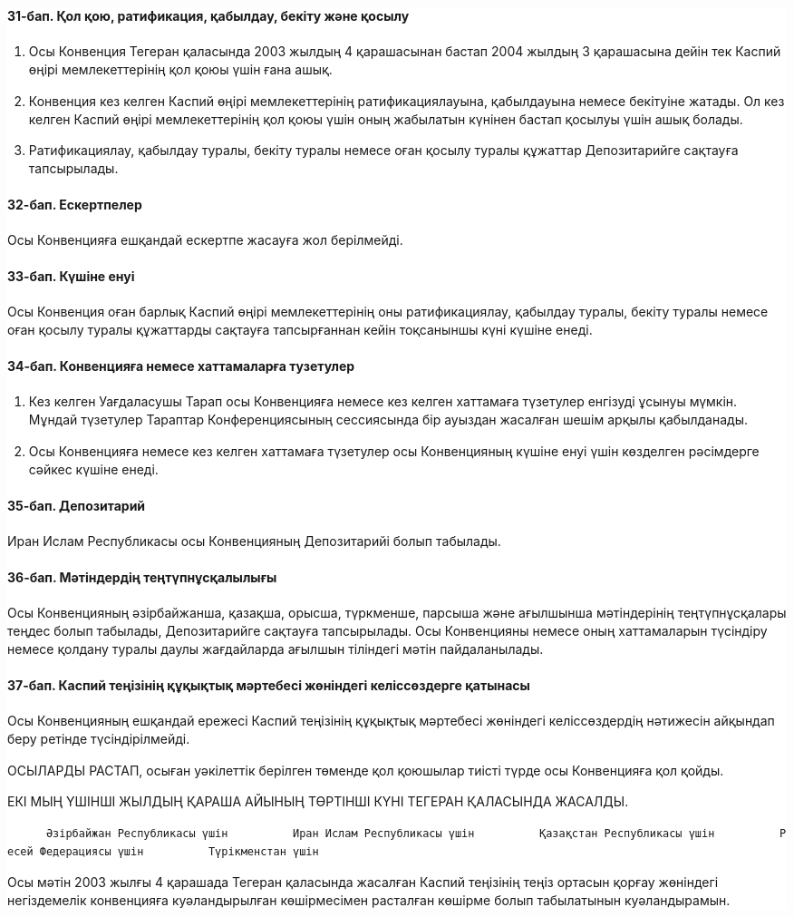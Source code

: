 #### 31-бап. Қол қою, ратификация, қабылдау, бекіту және қосылу

1. Осы Конвенция Тегеран қаласында 2003 жылдың 4 қарашасынан бастап 2004 жылдың 3 қарашасына дейін тек Каспий өңірі мемлекеттерінің қол қоюы үшін ғана ашық.

2. Конвенция кез келген Каспий өңірі мемлекеттерінің ратификациялауына, қабылдауына немесе бекітуіне жатады. Ол кез келген Каспий өңірі мемлекеттерінің қол қоюы үшін оның жабылатын күнінен бастап қосылуы үшін ашық болады.

3. Ратификациялау, қабылдау туралы, бекіту туралы немесе оған қосылу туралы құжаттар Депозитарийге сақтауға тапсырылады.

#### 32-бап. Ескертпелер

Осы Конвенцияға ешқандай ескертпе жасауға жол берілмейді.

#### 33-бап. Күшіне енуі

Осы Конвенция оған барлық Каспий өңірі мемлекеттерінің оны ратификациялау, қабылдау туралы, бекіту туралы немесе оған қосылу туралы құжаттарды сақтауға тапсырғаннан кейін тоқсаныншы күні күшіне енеді.

#### 34-бап. Конвенцияға немесе хаттамаларға тузетулер

1. Кез келген Уағдаласушы Тарап осы Конвенцияға немесе кез келген хаттамаға түзетулер енгізуді ұсынуы мүмкін. Мұндай түзетулер Тараптар Конференциясының сессиясында бір ауыздан жасалған шешім арқылы қабылданады.

2. Осы Конвенцияға немесе кез келген хаттамаға түзетулер осы Конвенцияның күшіне енуі үшін көзделген рәсімдерге сәйкес күшіне енеді.

#### 35-бап. Депозитарий

Иран Ислам Республикасы осы Конвенцияның Депозитарийі болып табылады.

#### 36-бап. Мәтіндердің теңтүпнұсқалылығы

Осы Конвенцияның әзірбайжанша, қазақша, орысша, түркменше, парсыша және ағылшынша мәтіндерінің теңтүпнұсқалары теңдес болып табылады, Депозитарийге сақтауға тапсырылады. Осы Конвенцияны немесе оның хаттамаларын түсіндіру немесе қолдану туралы даулы жағдайларда ағылшын тіліндегі мәтін пайдаланылады.

#### 37-бап. Каспий теңізінің құқықтық мәртебесі жөніндегі келіссөздерге қатынасы

Осы Конвенцияның ешқандай ережесі Каспий теңізінің құқықтық мәртебесі жөніндегі келіссөздердің нәтижесін айқындап беру ретінде түсіндірілмейді.

ОСЫЛАРДЫ РАСТАП, осыған уәкілеттік берілген төменде қол қоюшылар тиісті түрде осы Конвенцияға қол қойды.

ЕКІ МЫҢ ҮШІНШІ ЖЫЛДЫҢ ҚАРАША АЙЫНЫҢ ТӨРТІНШІ КҮНІ ТЕГЕРАН ҚАЛАСЫНДА ЖАСАЛДЫ.

          Әзірбайжан Республикасы үшін          Иран Ислам Республикасы үшін          Қазақстан Республикасы үшін          Ресей Федерациясы үшін          Түрікменстан үшін

Осы мәтін 2003 жылғы 4 қарашада Тегеран қаласында жасалған Каспий теңізінің теңіз ортасын қорғау жөніндегі негіздемелік конвенцияға куәландырылған көшірмесімен расталған көшірме болып табылатынын куәландырамын.
